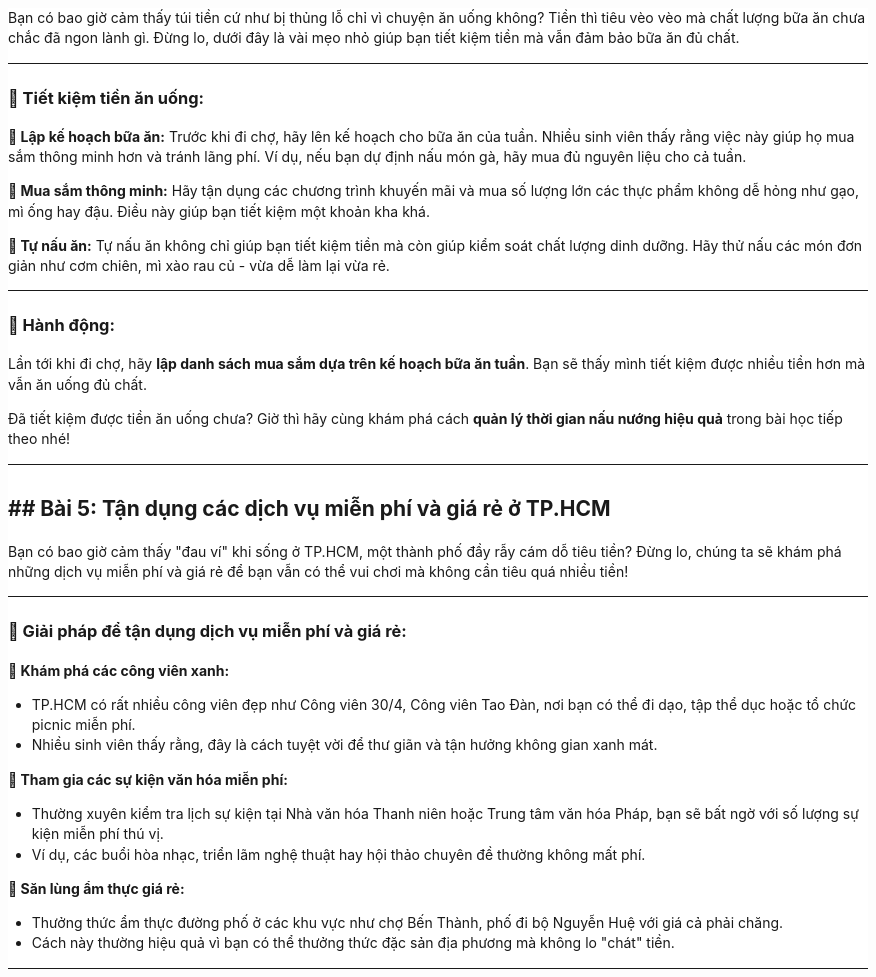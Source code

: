 Bạn có bao giờ cảm thấy túi tiền cứ như bị thủng lỗ chỉ vì chuyện ăn uống không? Tiền thì tiêu vèo vèo mà chất lượng bữa ăn chưa chắc đã ngon lành gì. Đừng lo, dưới đây là vài mẹo nhỏ giúp bạn tiết kiệm tiền mà vẫn đảm bảo bữa ăn đủ chất.

---

### 📌 Tiết kiệm tiền ăn uống:

**🔹 Lập kế hoạch bữa ăn:**
Trước khi đi chợ, hãy lên kế hoạch cho bữa ăn của tuần. Nhiều sinh viên thấy rằng việc này giúp họ mua sắm thông minh hơn và tránh lãng phí. Ví dụ, nếu bạn dự định nấu món gà, hãy mua đủ nguyên liệu cho cả tuần.

**🔹 Mua sắm thông minh:**
Hãy tận dụng các chương trình khuyến mãi và mua số lượng lớn các thực phẩm không dễ hỏng như gạo, mì ống hay đậu. Điều này giúp bạn tiết kiệm một khoản kha khá.

**🔹 Tự nấu ăn:**
Tự nấu ăn không chỉ giúp bạn tiết kiệm tiền mà còn giúp kiểm soát chất lượng dinh dưỡng. Hãy thử nấu các món đơn giản như cơm chiên, mì xào rau củ - vừa dễ làm lại vừa rẻ.

---

### 🚀 Hành động:

Lần tới khi đi chợ, hãy **lập danh sách mua sắm dựa trên kế hoạch bữa ăn tuần**. Bạn sẽ thấy mình tiết kiệm được nhiều tiền hơn mà vẫn ăn uống đủ chất.

Đã tiết kiệm được tiền ăn uống chưa? Giờ thì hãy cùng khám phá cách **quản lý thời gian nấu nướng hiệu quả** trong bài học tiếp theo nhé!

---
## ## Bài 5: Tận dụng các dịch vụ miễn phí và giá rẻ ở TP.HCM

Bạn có bao giờ cảm thấy "đau ví" khi sống ở TP.HCM, một thành phố đầy rẫy cám dỗ tiêu tiền? Đừng lo, chúng ta sẽ khám phá những dịch vụ miễn phí và giá rẻ để bạn vẫn có thể vui chơi mà không cần tiêu quá nhiều tiền!

---

### 📌 Giải pháp để tận dụng dịch vụ miễn phí và giá rẻ:

**🔹 Khám phá các công viên xanh:**  
- TP.HCM có rất nhiều công viên đẹp như Công viên 30/4, Công viên Tao Đàn, nơi bạn có thể đi dạo, tập thể dục hoặc tổ chức picnic miễn phí.  
- Nhiều sinh viên thấy rằng, đây là cách tuyệt vời để thư giãn và tận hưởng không gian xanh mát.

**🔹 Tham gia các sự kiện văn hóa miễn phí:**  
- Thường xuyên kiểm tra lịch sự kiện tại Nhà văn hóa Thanh niên hoặc Trung tâm văn hóa Pháp, bạn sẽ bất ngờ với số lượng sự kiện miễn phí thú vị.  
- Ví dụ, các buổi hòa nhạc, triển lãm nghệ thuật hay hội thảo chuyên đề thường không mất phí.

**🔹 Săn lùng ẩm thực giá rẻ:**  
- Thưởng thức ẩm thực đường phố ở các khu vực như chợ Bến Thành, phố đi bộ Nguyễn Huệ với giá cả phải chăng.  
- Cách này thường hiệu quả vì bạn có thể thưởng thức đặc sản địa phương mà không lo "chát" tiền.

---